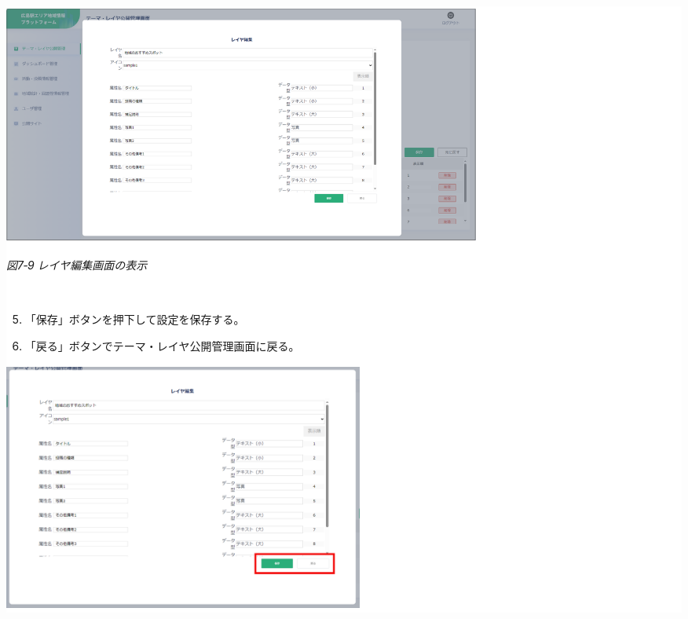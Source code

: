 <img src="../resources/userMan/image426.png" style="width:6.23282in;height:3.13559in" />

*図7‑9 レイヤ編集画面の表示*

<br>

5. 「保存」ボタンを押下して設定を保存する。

6. 「戻る」ボタンでテーマ・レイヤ公開管理画面に戻る。

<img src="../resources/userMan/image427.png" style="width:4.69116in;height:3.22066in" />
